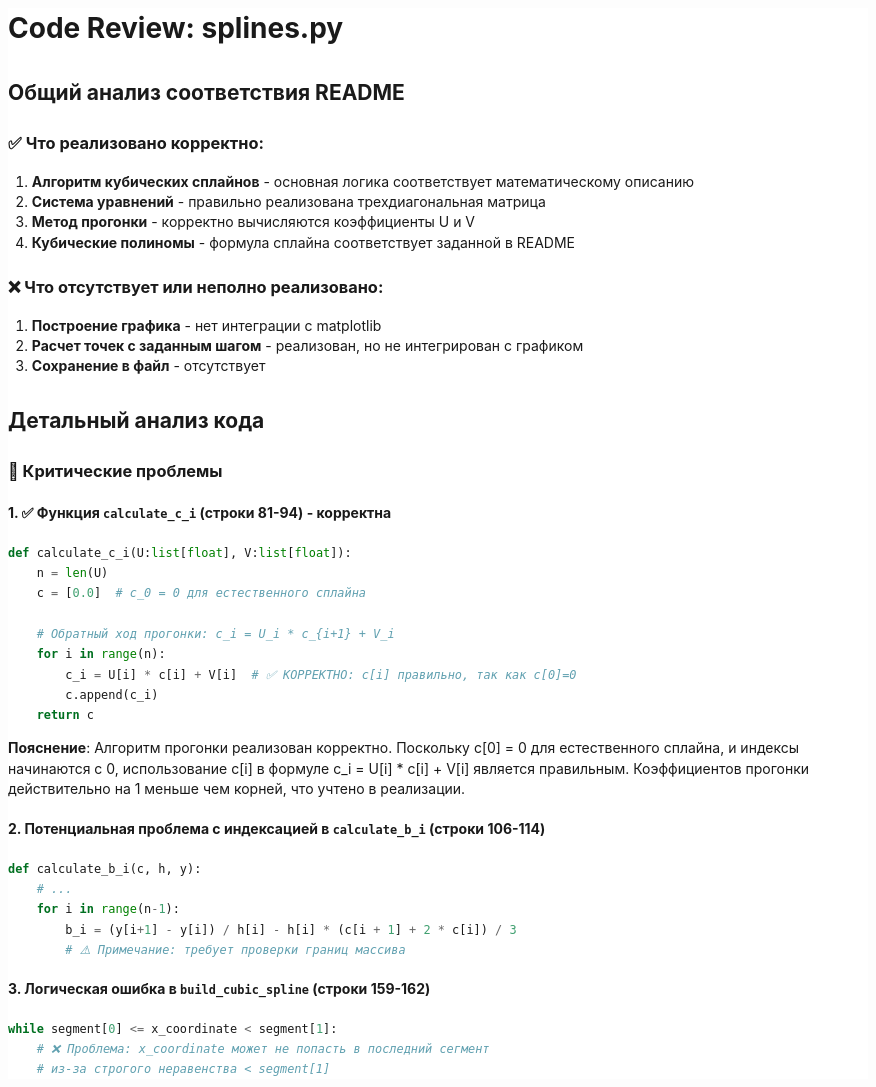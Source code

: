 # Code Review: splines.py

## Общий анализ соответствия README

### ✅ Что реализовано корректно:
1. **Алгоритм кубических сплайнов** - основная логика соответствует математическому описанию
2. **Система уравнений** - правильно реализована трехдиагональная матрица
3. **Метод прогонки** - корректно вычисляются коэффициенты U и V
4. **Кубические полиномы** - формула сплайна соответствует заданной в README

### ❌ Что отсутствует или неполно реализовано:
1. **Построение графика** - нет интеграции с matplotlib
2. **Расчет точек с заданным шагом** - реализован, но не интегрирован с графиком
3. **Сохранение в файл** - отсутствует

## Детальный анализ кода

### 🔴 Критические проблемы

#### 1. ✅ Функция `calculate_c_i` (строки 81-94) - корректна
```python
def calculate_c_i(U:list[float], V:list[float]):
    n = len(U)
    c = [0.0]  # c_0 = 0 для естественного сплайна
    
    # Обратный ход прогонки: c_i = U_i * c_{i+1} + V_i
    for i in range(n):
        c_i = U[i] * c[i] + V[i]  # ✅ КОРРЕКТНО: c[i] правильно, так как c[0]=0
        c.append(c_i)
    return c
```

**Пояснение**: Алгоритм прогонки реализован корректно. Поскольку c[0] = 0 для естественного сплайна, и индексы начинаются с 0, использование c[i] в формуле c_i = U[i] * c[i] + V[i] является правильным. Коэффициентов прогонки действительно на 1 меньше чем корней, что учтено в реализации.

#### 2. Потенциальная проблема с индексацией в `calculate_b_i` (строки 106-114)
```python
def calculate_b_i(c, h, y):
    # ...
    for i in range(n-1):
        b_i = (y[i+1] - y[i]) / h[i] - h[i] * (c[i + 1] + 2 * c[i]) / 3
        # ⚠️ Примечание: требует проверки границ массива
```

#### 3. Логическая ошибка в `build_cubic_spline` (строки 159-162)
```python
while segment[0] <= x_coordinate < segment[1]:
    # ❌ Проблема: x_coordinate может не попасть в последний сегмент
    # из-за строгого неравенства < segment[1]
```
